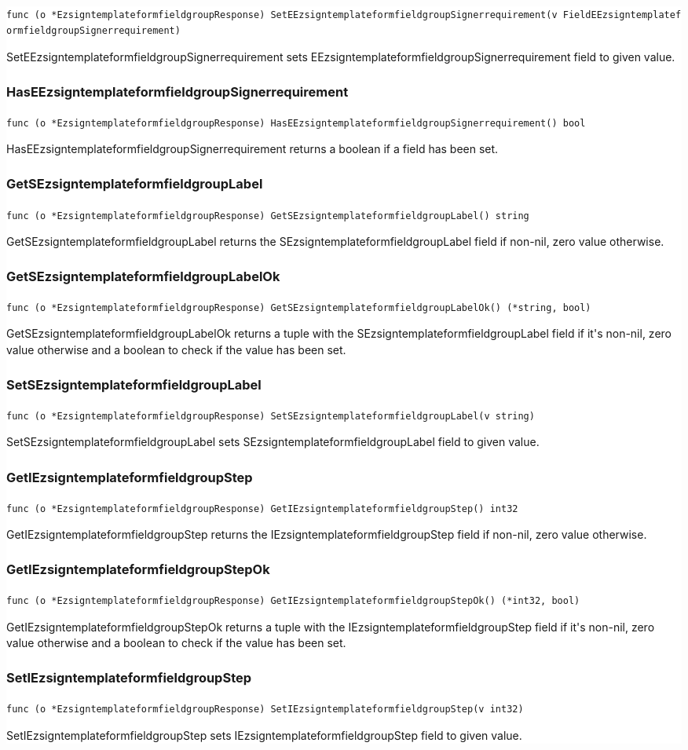 `func (o *EzsigntemplateformfieldgroupResponse) SetEEzsigntemplateformfieldgroupSignerrequirement(v FieldEEzsigntemplateformfieldgroupSignerrequirement)`

SetEEzsigntemplateformfieldgroupSignerrequirement sets EEzsigntemplateformfieldgroupSignerrequirement field to given value.

### HasEEzsigntemplateformfieldgroupSignerrequirement

`func (o *EzsigntemplateformfieldgroupResponse) HasEEzsigntemplateformfieldgroupSignerrequirement() bool`

HasEEzsigntemplateformfieldgroupSignerrequirement returns a boolean if a field has been set.

### GetSEzsigntemplateformfieldgroupLabel

`func (o *EzsigntemplateformfieldgroupResponse) GetSEzsigntemplateformfieldgroupLabel() string`

GetSEzsigntemplateformfieldgroupLabel returns the SEzsigntemplateformfieldgroupLabel field if non-nil, zero value otherwise.

### GetSEzsigntemplateformfieldgroupLabelOk

`func (o *EzsigntemplateformfieldgroupResponse) GetSEzsigntemplateformfieldgroupLabelOk() (*string, bool)`

GetSEzsigntemplateformfieldgroupLabelOk returns a tuple with the SEzsigntemplateformfieldgroupLabel field if it's non-nil, zero value otherwise
and a boolean to check if the value has been set.

### SetSEzsigntemplateformfieldgroupLabel

`func (o *EzsigntemplateformfieldgroupResponse) SetSEzsigntemplateformfieldgroupLabel(v string)`

SetSEzsigntemplateformfieldgroupLabel sets SEzsigntemplateformfieldgroupLabel field to given value.


### GetIEzsigntemplateformfieldgroupStep

`func (o *EzsigntemplateformfieldgroupResponse) GetIEzsigntemplateformfieldgroupStep() int32`

GetIEzsigntemplateformfieldgroupStep returns the IEzsigntemplateformfieldgroupStep field if non-nil, zero value otherwise.

### GetIEzsigntemplateformfieldgroupStepOk

`func (o *EzsigntemplateformfieldgroupResponse) GetIEzsigntemplateformfieldgroupStepOk() (*int32, bool)`

GetIEzsigntemplateformfieldgroupStepOk returns a tuple with the IEzsigntemplateformfieldgroupStep field if it's non-nil, zero value otherwise
and a boolean to check if the value has been set.

### SetIEzsigntemplateformfieldgroupStep

`func (o *EzsigntemplateformfieldgroupResponse) SetIEzsigntemplateformfieldgroupStep(v int32)`

SetIEzsigntemplateformfieldgroupStep sets IEzsigntemplateformfieldgroupStep field to given value.
